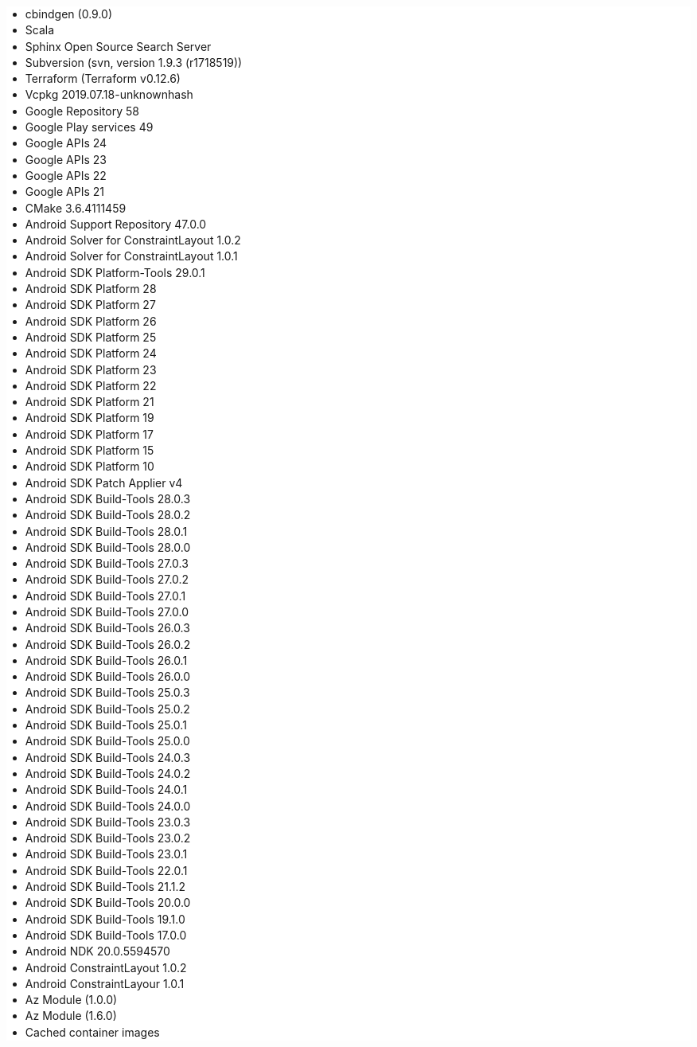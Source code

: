 - cbindgen (0.9.0)
- Scala
- Sphinx Open Source Search Server
- Subversion (svn, version 1.9.3 (r1718519))
- Terraform (Terraform v0.12.6)
- Vcpkg 2019.07.18-unknownhash
- Google Repository 58
- Google Play services 49
- Google APIs 24
- Google APIs 23
- Google APIs 22
- Google APIs 21
- CMake 3.6.4111459
- Android Support Repository 47.0.0
- Android Solver for ConstraintLayout 1.0.2
- Android Solver for ConstraintLayout 1.0.1
- Android SDK Platform-Tools 29.0.1
- Android SDK Platform 28
- Android SDK Platform 27
- Android SDK Platform 26
- Android SDK Platform 25
- Android SDK Platform 24
- Android SDK Platform 23
- Android SDK Platform 22
- Android SDK Platform 21
- Android SDK Platform 19
- Android SDK Platform 17
- Android SDK Platform 15
- Android SDK Platform 10
- Android SDK Patch Applier v4
- Android SDK Build-Tools 28.0.3
- Android SDK Build-Tools 28.0.2
- Android SDK Build-Tools 28.0.1
- Android SDK Build-Tools 28.0.0
- Android SDK Build-Tools 27.0.3
- Android SDK Build-Tools 27.0.2
- Android SDK Build-Tools 27.0.1
- Android SDK Build-Tools 27.0.0
- Android SDK Build-Tools 26.0.3
- Android SDK Build-Tools 26.0.2
- Android SDK Build-Tools 26.0.1
- Android SDK Build-Tools 26.0.0
- Android SDK Build-Tools 25.0.3
- Android SDK Build-Tools 25.0.2
- Android SDK Build-Tools 25.0.1
- Android SDK Build-Tools 25.0.0
- Android SDK Build-Tools 24.0.3
- Android SDK Build-Tools 24.0.2
- Android SDK Build-Tools 24.0.1
- Android SDK Build-Tools 24.0.0
- Android SDK Build-Tools 23.0.3
- Android SDK Build-Tools 23.0.2
- Android SDK Build-Tools 23.0.1
- Android SDK Build-Tools 22.0.1
- Android SDK Build-Tools 21.1.2
- Android SDK Build-Tools 20.0.0
- Android SDK Build-Tools 19.1.0
- Android SDK Build-Tools 17.0.0
- Android NDK 20.0.5594570
- Android ConstraintLayout 1.0.2
- Android ConstraintLayour 1.0.1
- Az Module (1.0.0)
- Az Module (1.6.0)
- Cached container images